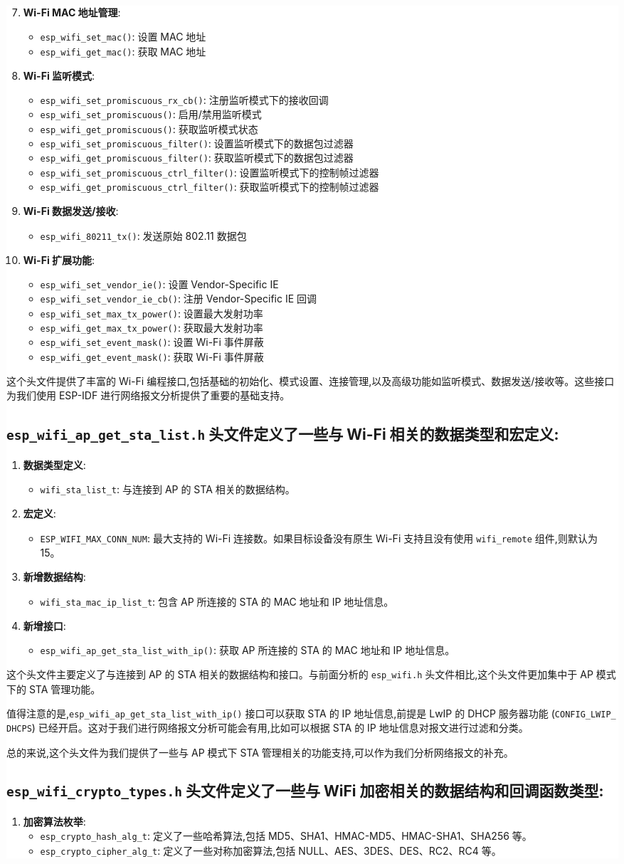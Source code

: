 7. **Wi-Fi MAC 地址管理**:
   - `esp_wifi_set_mac()`: 设置 MAC 地址
   - `esp_wifi_get_mac()`: 获取 MAC 地址

8. **Wi-Fi 监听模式**:
   - `esp_wifi_set_promiscuous_rx_cb()`: 注册监听模式下的接收回调
   - `esp_wifi_set_promiscuous()`: 启用/禁用监听模式
   - `esp_wifi_get_promiscuous()`: 获取监听模式状态
   - `esp_wifi_set_promiscuous_filter()`: 设置监听模式下的数据包过滤器
   - `esp_wifi_get_promiscuous_filter()`: 获取监听模式下的数据包过滤器
   - `esp_wifi_set_promiscuous_ctrl_filter()`: 设置监听模式下的控制帧过滤器
   - `esp_wifi_get_promiscuous_ctrl_filter()`: 获取监听模式下的控制帧过滤器

9. **Wi-Fi 数据发送/接收**:
   - `esp_wifi_80211_tx()`: 发送原始 802.11 数据包

10. **Wi-Fi 扩展功能**:
    - `esp_wifi_set_vendor_ie()`: 设置 Vendor-Specific IE
    - `esp_wifi_set_vendor_ie_cb()`: 注册 Vendor-Specific IE 回调
    - `esp_wifi_set_max_tx_power()`: 设置最大发射功率
    - `esp_wifi_get_max_tx_power()`: 获取最大发射功率
    - `esp_wifi_set_event_mask()`: 设置 Wi-Fi 事件屏蔽
    - `esp_wifi_get_event_mask()`: 获取 Wi-Fi 事件屏蔽

这个头文件提供了丰富的 Wi-Fi 编程接口,包括基础的初始化、模式设置、连接管理,以及高级功能如监听模式、数据发送/接收等。这些接口为我们使用 ESP-IDF 进行网络报文分析提供了重要的基础支持。

## `esp_wifi_ap_get_sta_list.h` 头文件定义了一些与 Wi-Fi 相关的数据类型和宏定义:

1. **数据类型定义**:
   - `wifi_sta_list_t`: 与连接到 AP 的 STA 相关的数据结构。

2. **宏定义**:
   - `ESP_WIFI_MAX_CONN_NUM`: 最大支持的 Wi-Fi 连接数。如果目标设备没有原生 Wi-Fi 支持且没有使用 `wifi_remote` 组件,则默认为 15。

3. **新增数据结构**:
   - `wifi_sta_mac_ip_list_t`: 包含 AP 所连接的 STA 的 MAC 地址和 IP 地址信息。

4. **新增接口**:
   - `esp_wifi_ap_get_sta_list_with_ip()`: 获取 AP 所连接的 STA 的 MAC 地址和 IP 地址信息。

这个头文件主要定义了与连接到 AP 的 STA 相关的数据结构和接口。与前面分析的 `esp_wifi.h` 头文件相比,这个头文件更加集中于 AP 模式下的 STA 管理功能。

值得注意的是,`esp_wifi_ap_get_sta_list_with_ip()` 接口可以获取 STA 的 IP 地址信息,前提是 LwIP 的 DHCP 服务器功能 (`CONFIG_LWIP_DHCPS`) 已经开启。这对于我们进行网络报文分析可能会有用,比如可以根据 STA 的 IP 地址信息对报文进行过滤和分类。

总的来说,这个头文件为我们提供了一些与 AP 模式下 STA 管理相关的功能支持,可以作为我们分析网络报文的补充。

## `esp_wifi_crypto_types.h` 头文件定义了一些与 WiFi 加密相关的数据结构和回调函数类型:

1. **加密算法枚举**:
   - `esp_crypto_hash_alg_t`: 定义了一些哈希算法,包括 MD5、SHA1、HMAC-MD5、HMAC-SHA1、SHA256 等。
   - `esp_crypto_cipher_alg_t`: 定义了一些对称加密算法,包括 NULL、AES、3DES、DES、RC2、RC4 等。
